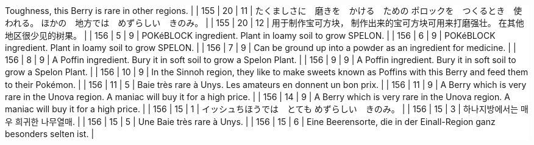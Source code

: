 Toughness, this Berry is rare in other regions.                                                                     |
| 155     | 20               | 11          | たくましさに　磨きを　かける　ための
ポロックを　つくるとき　使われる。
ほかの　地方では　めずらしい　きのみ。                                                                                                           |
| 155     | 20               | 12          | 用于制作宝可方块，
制作出来的宝可方块可用来打磨强壮。
在其他地区很少见的树果。                                                                                                                           |
| 156     | 5                | 9           | POKéBLOCK ingredient.
Plant in loamy soil
to grow SPELON.                                                                                                          |
| 156     | 6                | 9           | POKéBLOCK ingredient.
Plant in loamy soil
to grow SPELON.                                                                                                          |
| 156     | 7                | 9           | Can be ground up into a powder as
an ingredient for medicine.                                                                                                      |
| 156     | 8                | 9           | A Poffin ingredient.
Bury it in soft soil to grow a
Spelon Plant.                                                                                                  |
| 156     | 9                | 9           | A Poffin ingredient.
Bury it in soft soil to grow a
Spelon Plant.                                                                                                  |
| 156     | 10               | 9           | In the Sinnoh region, they like to make
sweets known as Poffins with this Berry
and feed them to their Pokémon.                                                    |
| 156     | 11               | 5           | Baie très rare à Unys.
Les amateurs en donnent un bon prix.                                                                                                        |
| 156     | 11               | 9           | A Berry which is very rare in the
Unova region.
A maniac will buy it for a high price.                                                                             |
| 156     | 14               | 9           | A Berry which is very rare in the
Unova region.
A maniac will buy it for a high price.                                                                             |
| 156     | 15               | 1           | イッシュちほうでは　とても
めずらしい　きのみ。                                                                                                                                           |
| 156     | 15               | 3           | 하나지방에서는 매우
희귀한 나무열매.                                                                                                                                               |
| 156     | 15               | 5           | Une Baie très rare à Unys.                                                                                                                                         |
| 156     | 15               | 6           | Eine Beerensorte, die in der Einall-Region
ganz besonders selten ist.                                                                                              |